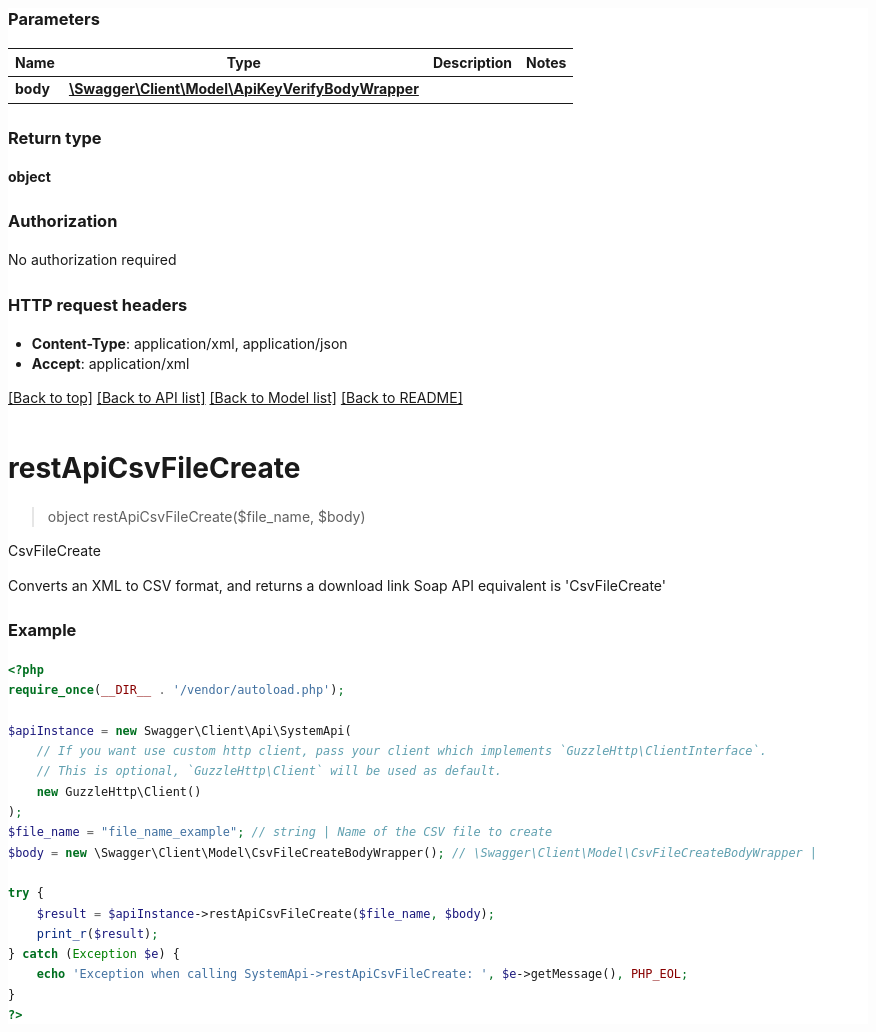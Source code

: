 ### Parameters

Name | Type | Description  | Notes
------------- | ------------- | ------------- | -------------
 **body** | [**\Swagger\Client\Model\ApiKeyVerifyBodyWrapper**](../Model/ApiKeyVerifyBodyWrapper.md)|  |

### Return type

**object**

### Authorization

No authorization required

### HTTP request headers

 - **Content-Type**: application/xml, application/json
 - **Accept**: application/xml

[[Back to top]](#) [[Back to API list]](../../README.md#documentation-for-api-endpoints) [[Back to Model list]](../../README.md#documentation-for-models) [[Back to README]](../../README.md)

# **restApiCsvFileCreate**
> object restApiCsvFileCreate($file_name, $body)

CsvFileCreate

Converts an XML to CSV format, and returns a download link  Soap API equivalent is 'CsvFileCreate'

### Example
```php
<?php
require_once(__DIR__ . '/vendor/autoload.php');

$apiInstance = new Swagger\Client\Api\SystemApi(
    // If you want use custom http client, pass your client which implements `GuzzleHttp\ClientInterface`.
    // This is optional, `GuzzleHttp\Client` will be used as default.
    new GuzzleHttp\Client()
);
$file_name = "file_name_example"; // string | Name of the CSV file to create
$body = new \Swagger\Client\Model\CsvFileCreateBodyWrapper(); // \Swagger\Client\Model\CsvFileCreateBodyWrapper | 

try {
    $result = $apiInstance->restApiCsvFileCreate($file_name, $body);
    print_r($result);
} catch (Exception $e) {
    echo 'Exception when calling SystemApi->restApiCsvFileCreate: ', $e->getMessage(), PHP_EOL;
}
?>
```
